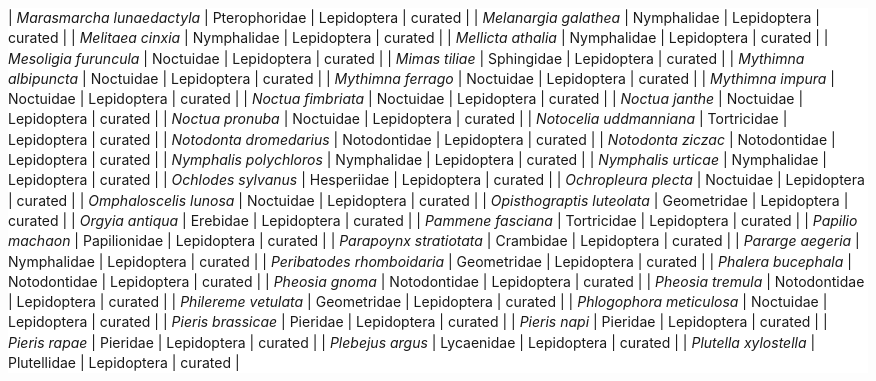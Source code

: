 | *Marasmarcha lunaedactyla* | Pterophoridae | Lepidoptera | curated |
| *Melanargia galathea* | Nymphalidae | Lepidoptera | curated |
| *Melitaea cinxia* | Nymphalidae | Lepidoptera | curated |
| *Mellicta athalia* | Nymphalidae | Lepidoptera | curated |
| *Mesoligia furuncula* | Noctuidae | Lepidoptera | curated |
| *Mimas tiliae* | Sphingidae | Lepidoptera | curated |
| *Mythimna albipuncta* | Noctuidae | Lepidoptera | curated |
| *Mythimna ferrago* | Noctuidae | Lepidoptera | curated |
| *Mythimna impura* | Noctuidae | Lepidoptera | curated |
| *Noctua fimbriata* | Noctuidae | Lepidoptera | curated |
| *Noctua janthe* | Noctuidae | Lepidoptera | curated |
| *Noctua pronuba* | Noctuidae | Lepidoptera | curated |
| *Notocelia uddmanniana* | Tortricidae | Lepidoptera | curated |
| *Notodonta dromedarius* | Notodontidae | Lepidoptera | curated |
| *Notodonta ziczac* | Notodontidae | Lepidoptera | curated |
| *Nymphalis polychloros* | Nymphalidae | Lepidoptera | curated |
| *Nymphalis urticae* | Nymphalidae | Lepidoptera | curated |
| *Ochlodes sylvanus* | Hesperiidae | Lepidoptera | curated |
| *Ochropleura plecta* | Noctuidae | Lepidoptera | curated |
| *Omphaloscelis lunosa* | Noctuidae | Lepidoptera | curated |
| *Opisthograptis luteolata* | Geometridae | Lepidoptera | curated |
| *Orgyia antiqua* | Erebidae | Lepidoptera | curated |
| *Pammene fasciana* | Tortricidae | Lepidoptera | curated |
| *Papilio machaon* | Papilionidae | Lepidoptera | curated |
| *Parapoynx stratiotata* | Crambidae | Lepidoptera | curated |
| *Pararge aegeria* | Nymphalidae | Lepidoptera | curated |
| *Peribatodes rhomboidaria* | Geometridae | Lepidoptera | curated |
| *Phalera bucephala* | Notodontidae | Lepidoptera | curated |
| *Pheosia gnoma* | Notodontidae | Lepidoptera | curated |
| *Pheosia tremula* | Notodontidae | Lepidoptera | curated |
| *Philereme vetulata* | Geometridae | Lepidoptera | curated |
| *Phlogophora meticulosa* | Noctuidae | Lepidoptera | curated |
| *Pieris brassicae* | Pieridae | Lepidoptera | curated |
| *Pieris napi* | Pieridae | Lepidoptera | curated |
| *Pieris rapae* | Pieridae | Lepidoptera | curated |
| *Plebejus argus* | Lycaenidae | Lepidoptera | curated |
| *Plutella xylostella* | Plutellidae | Lepidoptera | curated |